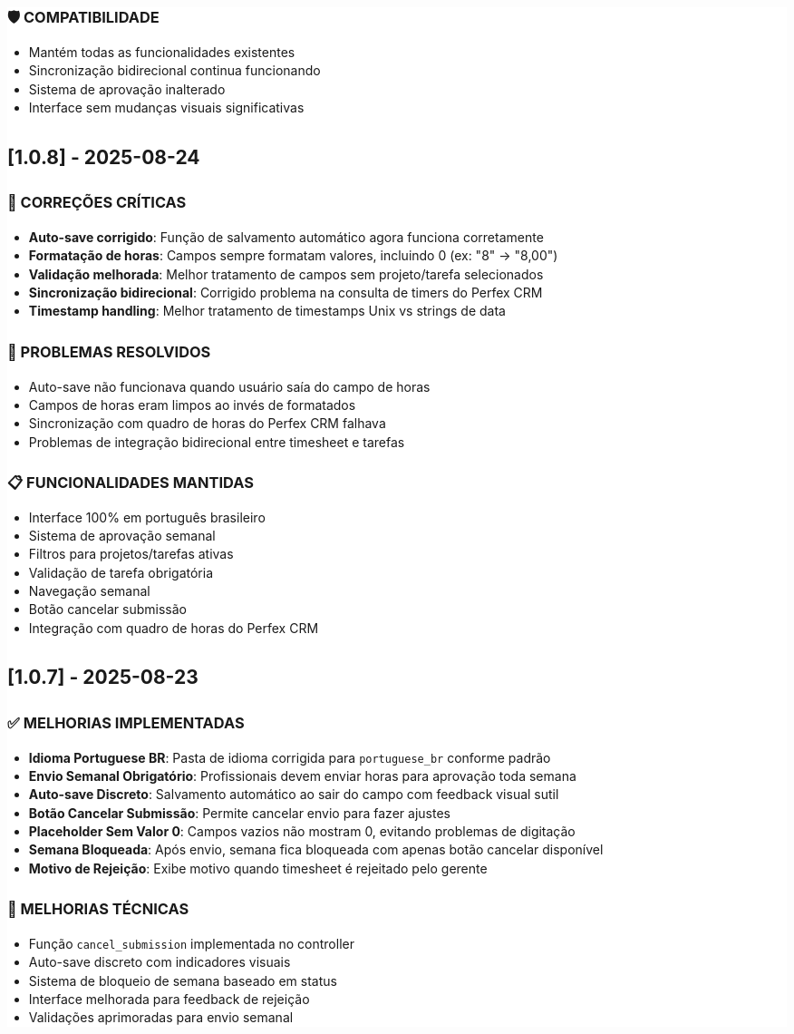 ### 🛡️ COMPATIBILIDADE
- Mantém todas as funcionalidades existentes
- Sincronização bidirecional continua funcionando
- Sistema de aprovação inalterado
- Interface sem mudanças visuais significativas

## [1.0.8] - 2025-08-24

### 🔧 CORREÇÕES CRÍTICAS
- **Auto-save corrigido**: Função de salvamento automático agora funciona corretamente
- **Formatação de horas**: Campos sempre formatam valores, incluindo 0 (ex: "8" → "8,00")
- **Validação melhorada**: Melhor tratamento de campos sem projeto/tarefa selecionados
- **Sincronização bidirecional**: Corrigido problema na consulta de timers do Perfex CRM
- **Timestamp handling**: Melhor tratamento de timestamps Unix vs strings de data

### 🎯 PROBLEMAS RESOLVIDOS
- Auto-save não funcionava quando usuário saía do campo de horas
- Campos de horas eram limpos ao invés de formatados
- Sincronização com quadro de horas do Perfex CRM falhava
- Problemas de integração bidirecional entre timesheet e tarefas

### 📋 FUNCIONALIDADES MANTIDAS
- Interface 100% em português brasileiro
- Sistema de aprovação semanal
- Filtros para projetos/tarefas ativas
- Validação de tarefa obrigatória
- Navegação semanal
- Botão cancelar submissão
- Integração com quadro de horas do Perfex CRM

## [1.0.7] - 2025-08-23

### ✅ MELHORIAS IMPLEMENTADAS
- **Idioma Portuguese BR**: Pasta de idioma corrigida para `portuguese_br` conforme padrão
- **Envio Semanal Obrigatório**: Profissionais devem enviar horas para aprovação toda semana
- **Auto-save Discreto**: Salvamento automático ao sair do campo com feedback visual sutil
- **Botão Cancelar Submissão**: Permite cancelar envio para fazer ajustes
- **Placeholder Sem Valor 0**: Campos vazios não mostram 0, evitando problemas de digitação
- **Semana Bloqueada**: Após envio, semana fica bloqueada com apenas botão cancelar disponível
- **Motivo de Rejeição**: Exibe motivo quando timesheet é rejeitado pelo gerente

### 🔧 MELHORIAS TÉCNICAS
- Função `cancel_submission` implementada no controller
- Auto-save discreto com indicadores visuais
- Sistema de bloqueio de semana baseado em status
- Interface melhorada para feedback de rejeição
- Validações aprimoradas para envio semanal
